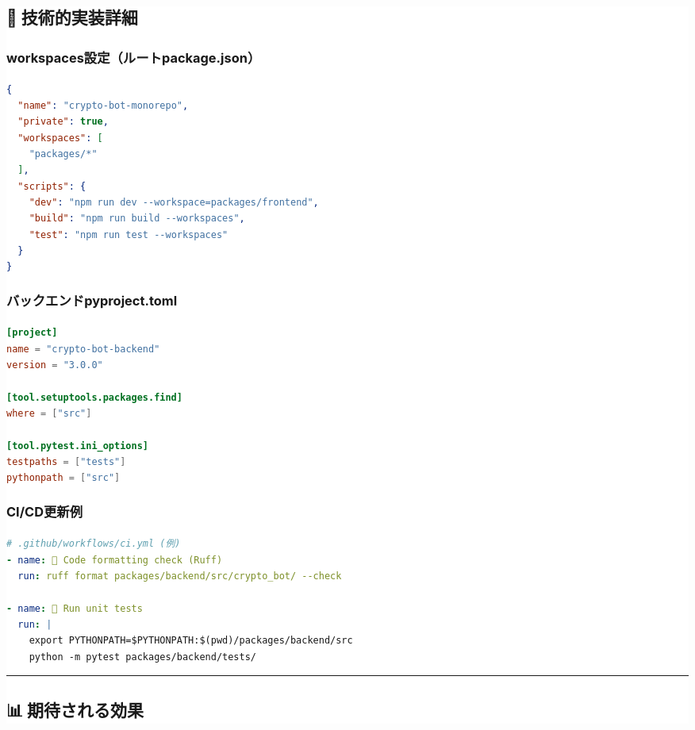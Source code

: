 
## 🔧 技術的実装詳細

### workspaces設定（ルートpackage.json）

```json
{
  "name": "crypto-bot-monorepo",
  "private": true,
  "workspaces": [
    "packages/*"
  ],
  "scripts": {
    "dev": "npm run dev --workspace=packages/frontend",
    "build": "npm run build --workspaces",
    "test": "npm run test --workspaces"
  }
}
```

### バックエンドpyproject.toml

```toml
[project]
name = "crypto-bot-backend"
version = "3.0.0"

[tool.setuptools.packages.find]
where = ["src"]

[tool.pytest.ini_options]
testpaths = ["tests"]
pythonpath = ["src"]
```

### CI/CD更新例

```yaml
# .github/workflows/ci.yml (例)
- name: 🎨 Code formatting check (Ruff)
  run: ruff format packages/backend/src/crypto_bot/ --check

- name: 🧪 Run unit tests
  run: |
    export PYTHONPATH=$PYTHONPATH:$(pwd)/packages/backend/src
    python -m pytest packages/backend/tests/
```

---

## 📊 期待される効果
